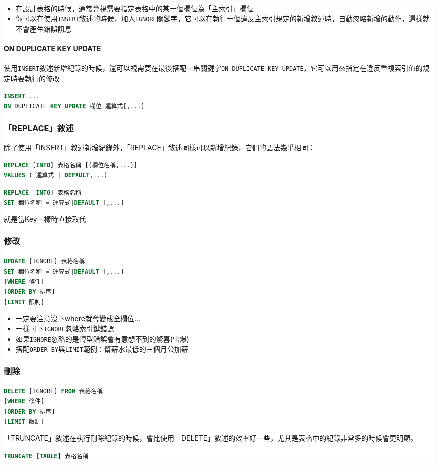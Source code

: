 - 在設計表格的時候，通常會視需要指定表格中的某一個欄位為「主索引」欄位
- 你可以在使用`INSERT`敘述的時候，加入`IGNORE`關鍵字，它可以在執行一個違反主索引規定的新增敘述時，自動忽略新增的動作，這樣就不會產生錯誤訊息

#### ON DUPLICATE KEY UPDATE

使用`INSERT`敘述新增紀錄的時候，還可以視需要在最後搭配一串關鍵字`ON DUPLICATE KEY UPDATE`，它可以用來指定在違反重複索引值的規定時要執行的修改

```sql
INSERT ...
ON DUPLICATE KEY UPDATE 欄位=運算式[,...] 
```

### 「REPLACE」敘述

除了使用「INSERT」敘述新增紀錄外，「REPLACE」敘述同樣可以新增紀錄，它們的語法幾乎相同：

```sql
REPLACE [INTO] 表格名稱 [(欄位名稱,...)]
VALUES ( 運算式 | DEFAULT,...)
```

```sql
REPLACE [INTO] 表格名稱 
SET 欄位名稱 = 運算式|DEFAULT [,...]
```

就是當Key一樣時直接取代

### 修改

```sql
UPDATE [IGNORE] 表格名稱
SET 欄位名稱 = 運算式|DEFAULT [,...]
[WHERE 條件]
[ORDER BY 排序]
[LIMIT 限制]
```

- 一定要注意沒下where就會變成全欄位...
- 一樣可下`IGNORE`忽略索引鍵錯誤
- 如果`IGNORE`忽略的是轉型錯誤會有意想不到的驚喜(雷爆)
- 搭配`ORDER BY`與`LIMIT`範例：幫薪水最低的三個月公加薪

### 刪除

```sql
DELETE [IGNORE] FROM 表格名稱
[WHERE 條件]
[ORDER BY 排序]
[LIMIT 限制]
```

「TRUNCATE」敘述在執行刪除紀錄的時候，會比使用「DELETE」敘述的效率好一些，尤其是表格中的紀錄非常多的時候會更明顯。

```sql
TRUNCATE [TABLE] 表格名稱
```
